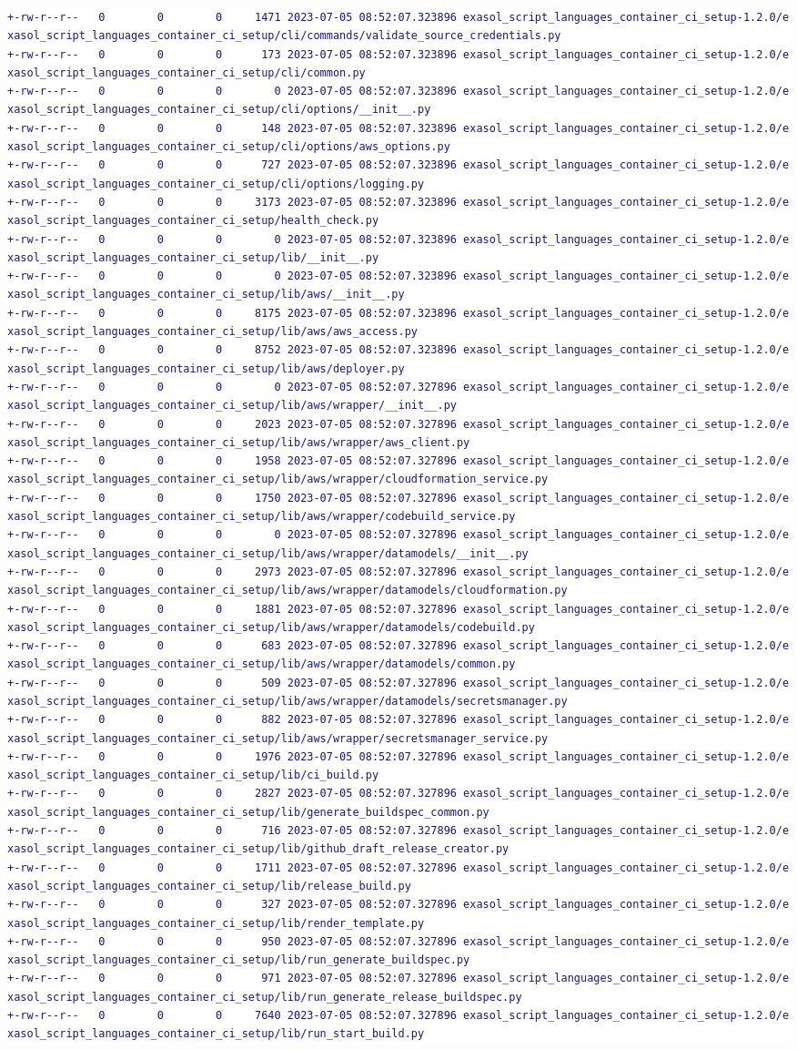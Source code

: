 ```diff
+-rw-r--r--   0        0        0     1471 2023-07-05 08:52:07.323896 exasol_script_languages_container_ci_setup-1.2.0/exasol_script_languages_container_ci_setup/cli/commands/validate_source_credentials.py
+-rw-r--r--   0        0        0      173 2023-07-05 08:52:07.323896 exasol_script_languages_container_ci_setup-1.2.0/exasol_script_languages_container_ci_setup/cli/common.py
+-rw-r--r--   0        0        0        0 2023-07-05 08:52:07.323896 exasol_script_languages_container_ci_setup-1.2.0/exasol_script_languages_container_ci_setup/cli/options/__init__.py
+-rw-r--r--   0        0        0      148 2023-07-05 08:52:07.323896 exasol_script_languages_container_ci_setup-1.2.0/exasol_script_languages_container_ci_setup/cli/options/aws_options.py
+-rw-r--r--   0        0        0      727 2023-07-05 08:52:07.323896 exasol_script_languages_container_ci_setup-1.2.0/exasol_script_languages_container_ci_setup/cli/options/logging.py
+-rw-r--r--   0        0        0     3173 2023-07-05 08:52:07.323896 exasol_script_languages_container_ci_setup-1.2.0/exasol_script_languages_container_ci_setup/health_check.py
+-rw-r--r--   0        0        0        0 2023-07-05 08:52:07.323896 exasol_script_languages_container_ci_setup-1.2.0/exasol_script_languages_container_ci_setup/lib/__init__.py
+-rw-r--r--   0        0        0        0 2023-07-05 08:52:07.323896 exasol_script_languages_container_ci_setup-1.2.0/exasol_script_languages_container_ci_setup/lib/aws/__init__.py
+-rw-r--r--   0        0        0     8175 2023-07-05 08:52:07.323896 exasol_script_languages_container_ci_setup-1.2.0/exasol_script_languages_container_ci_setup/lib/aws/aws_access.py
+-rw-r--r--   0        0        0     8752 2023-07-05 08:52:07.323896 exasol_script_languages_container_ci_setup-1.2.0/exasol_script_languages_container_ci_setup/lib/aws/deployer.py
+-rw-r--r--   0        0        0        0 2023-07-05 08:52:07.327896 exasol_script_languages_container_ci_setup-1.2.0/exasol_script_languages_container_ci_setup/lib/aws/wrapper/__init__.py
+-rw-r--r--   0        0        0     2023 2023-07-05 08:52:07.327896 exasol_script_languages_container_ci_setup-1.2.0/exasol_script_languages_container_ci_setup/lib/aws/wrapper/aws_client.py
+-rw-r--r--   0        0        0     1958 2023-07-05 08:52:07.327896 exasol_script_languages_container_ci_setup-1.2.0/exasol_script_languages_container_ci_setup/lib/aws/wrapper/cloudformation_service.py
+-rw-r--r--   0        0        0     1750 2023-07-05 08:52:07.327896 exasol_script_languages_container_ci_setup-1.2.0/exasol_script_languages_container_ci_setup/lib/aws/wrapper/codebuild_service.py
+-rw-r--r--   0        0        0        0 2023-07-05 08:52:07.327896 exasol_script_languages_container_ci_setup-1.2.0/exasol_script_languages_container_ci_setup/lib/aws/wrapper/datamodels/__init__.py
+-rw-r--r--   0        0        0     2973 2023-07-05 08:52:07.327896 exasol_script_languages_container_ci_setup-1.2.0/exasol_script_languages_container_ci_setup/lib/aws/wrapper/datamodels/cloudformation.py
+-rw-r--r--   0        0        0     1881 2023-07-05 08:52:07.327896 exasol_script_languages_container_ci_setup-1.2.0/exasol_script_languages_container_ci_setup/lib/aws/wrapper/datamodels/codebuild.py
+-rw-r--r--   0        0        0      683 2023-07-05 08:52:07.327896 exasol_script_languages_container_ci_setup-1.2.0/exasol_script_languages_container_ci_setup/lib/aws/wrapper/datamodels/common.py
+-rw-r--r--   0        0        0      509 2023-07-05 08:52:07.327896 exasol_script_languages_container_ci_setup-1.2.0/exasol_script_languages_container_ci_setup/lib/aws/wrapper/datamodels/secretsmanager.py
+-rw-r--r--   0        0        0      882 2023-07-05 08:52:07.327896 exasol_script_languages_container_ci_setup-1.2.0/exasol_script_languages_container_ci_setup/lib/aws/wrapper/secretsmanager_service.py
+-rw-r--r--   0        0        0     1976 2023-07-05 08:52:07.327896 exasol_script_languages_container_ci_setup-1.2.0/exasol_script_languages_container_ci_setup/lib/ci_build.py
+-rw-r--r--   0        0        0     2827 2023-07-05 08:52:07.327896 exasol_script_languages_container_ci_setup-1.2.0/exasol_script_languages_container_ci_setup/lib/generate_buildspec_common.py
+-rw-r--r--   0        0        0      716 2023-07-05 08:52:07.327896 exasol_script_languages_container_ci_setup-1.2.0/exasol_script_languages_container_ci_setup/lib/github_draft_release_creator.py
+-rw-r--r--   0        0        0     1711 2023-07-05 08:52:07.327896 exasol_script_languages_container_ci_setup-1.2.0/exasol_script_languages_container_ci_setup/lib/release_build.py
+-rw-r--r--   0        0        0      327 2023-07-05 08:52:07.327896 exasol_script_languages_container_ci_setup-1.2.0/exasol_script_languages_container_ci_setup/lib/render_template.py
+-rw-r--r--   0        0        0      950 2023-07-05 08:52:07.327896 exasol_script_languages_container_ci_setup-1.2.0/exasol_script_languages_container_ci_setup/lib/run_generate_buildspec.py
+-rw-r--r--   0        0        0      971 2023-07-05 08:52:07.327896 exasol_script_languages_container_ci_setup-1.2.0/exasol_script_languages_container_ci_setup/lib/run_generate_release_buildspec.py
+-rw-r--r--   0        0        0     7640 2023-07-05 08:52:07.327896 exasol_script_languages_container_ci_setup-1.2.0/exasol_script_languages_container_ci_setup/lib/run_start_build.py
```